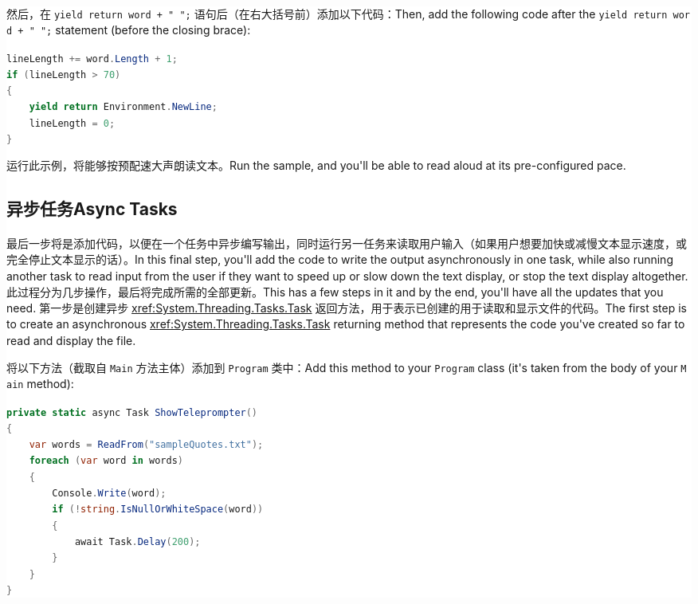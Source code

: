 <span data-ttu-id="1f9fc-197">然后，在 `yield return word + " ";` 语句后（在右大括号前）添加以下代码：</span><span class="sxs-lookup"><span data-stu-id="1f9fc-197">Then, add the following code after the `yield return word + " ";` statement (before the closing brace):</span></span>

```csharp
lineLength += word.Length + 1;
if (lineLength > 70)
{
    yield return Environment.NewLine;
    lineLength = 0;
}
```

<span data-ttu-id="1f9fc-198">运行此示例，将能够按预配速大声朗读文本。</span><span class="sxs-lookup"><span data-stu-id="1f9fc-198">Run the sample, and you'll be able to read aloud at its pre-configured pace.</span></span>

## <a name="async-tasks"></a><span data-ttu-id="1f9fc-199">异步任务</span><span class="sxs-lookup"><span data-stu-id="1f9fc-199">Async Tasks</span></span>

<span data-ttu-id="1f9fc-200">最后一步将是添加代码，以便在一个任务中异步编写输出，同时运行另一任务来读取用户输入（如果用户想要加快或减慢文本显示速度，或完全停止文本显示的话）。</span><span class="sxs-lookup"><span data-stu-id="1f9fc-200">In this final step, you'll add the code to write the output asynchronously in one task, while also running another task to read input from the user if they want to speed up or slow down the text display, or stop the text display altogether.</span></span> <span data-ttu-id="1f9fc-201">此过程分为几步操作，最后将完成所需的全部更新。</span><span class="sxs-lookup"><span data-stu-id="1f9fc-201">This has a few steps in it and by the end, you'll have all the updates that you need.</span></span> <span data-ttu-id="1f9fc-202">第一步是创建异步 <xref:System.Threading.Tasks.Task> 返回方法，用于表示已创建的用于读取和显示文件的代码。</span><span class="sxs-lookup"><span data-stu-id="1f9fc-202">The first step is to create an asynchronous <xref:System.Threading.Tasks.Task> returning method that represents the code you've created so far to read and display the file.</span></span>

<span data-ttu-id="1f9fc-203">将以下方法（截取自 `Main` 方法主体）添加到 `Program` 类中：</span><span class="sxs-lookup"><span data-stu-id="1f9fc-203">Add this method to your `Program` class (it's taken from the body of your `Main` method):</span></span>

```csharp
private static async Task ShowTeleprompter()
{
    var words = ReadFrom("sampleQuotes.txt");
    foreach (var word in words)
    {
        Console.Write(word);
        if (!string.IsNullOrWhiteSpace(word))
        {
            await Task.Delay(200);
        }
    }
}
```

